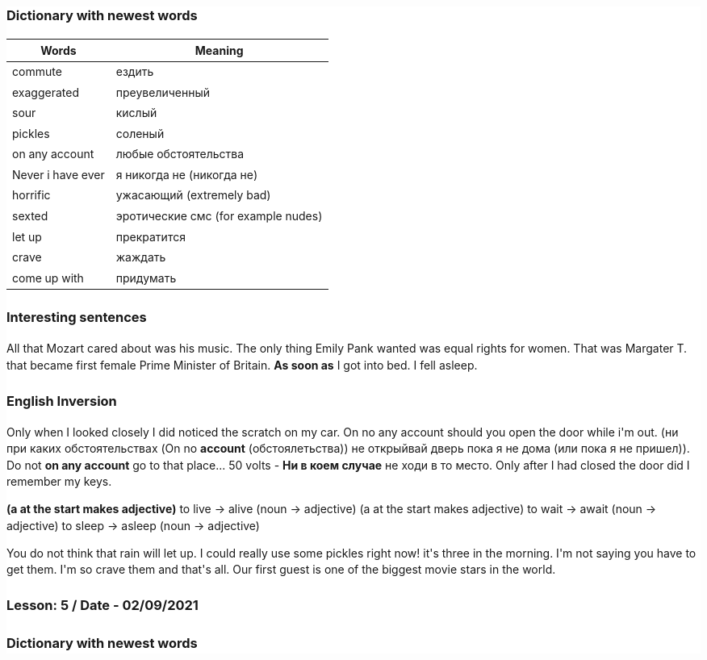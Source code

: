 ### Dictionary with newest words

|  Words                  | Meaning                                  |
|-------------------------| -----------------------------------------|
|  commute                | ездить                                   |
|  exaggerated            | преувеличенный                           |
|  sour                   | кислый                                   |
|  pickles                | соленый                                  |
|  on any account         | любые обстоятельства                     |
|  Never i have ever      | я никогда не  (никогда не)               |
|  horrific               | ужасающий (extremely bad)                |
|  sexted                 | эротические смс (for example nudes)      |
|  let up                 | прекратится                              |
|  crave                  | жаждать                                  |
|  come up with           | придумать                                |

### Interesting sentences 

All that Mozart cared about was his music.
The only thing Emily Pank wanted was equal rights for women.
That was Margater T. that became first female Prime Minister of Britain.
**As soon as** I got into bed. I fell asleep.

### English Inversion
Only when I looked closely I did noticed the scratch on my car.
On no any account should you open the door while i'm out. (ни при каких обстоятельствах (On no **account** (обстоялетьства)) не открыйвай дверь пока я не дома (или пока я не пришел)).
Do not **on any account** go to that place... 50 volts - **Ни в коем случае** не ходи в то место.
Only after I had closed the door did I remember my keys.

**(__a__ at the start makes adjective)**
to live -> alive (noun -> adjective) (a at the start makes adjective)
to wait -> await (noun -> adjective)
to sleep -> asleep (noun -> adjective)

You do not think that rain will let up.
I could really use some pickles right now! 
it's three in the morning. I'm not saying you have to get them. 
I'm so crave them and that's all.
Our first guest is one of the biggest movie stars in the world.

### Lesson: 5 / Date - 02/09/2021

### Dictionary with newest words
